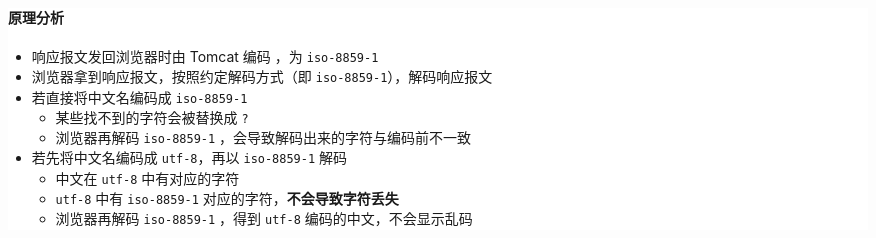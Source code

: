 #### 原理分析

* 响应报文发回浏览器时由 Tomcat 编码 ，为 `iso-8859-1`
* 浏览器拿到响应报文，按照约定解码方式（即 `iso-8859-1`），解码响应报文
* 若直接将中文名编码成 `iso-8859-1` 
  * 某些找不到的字符会被替换成 `?`
  * 浏览器再解码 `iso-8859-1`  ，会导致解码出来的字符与编码前不一致
* 若先将中文名编码成 `utf-8`，再以 `iso-8859-1` 解码
  * 中文在 `utf-8` 中有对应的字符
  * `utf-8` 中有 `iso-8859-1` 对应的字符，**不会导致字符丢失**
  * 浏览器再解码 `iso-8859-1` ，得到 `utf-8` 编码的中文，不会显示乱码


